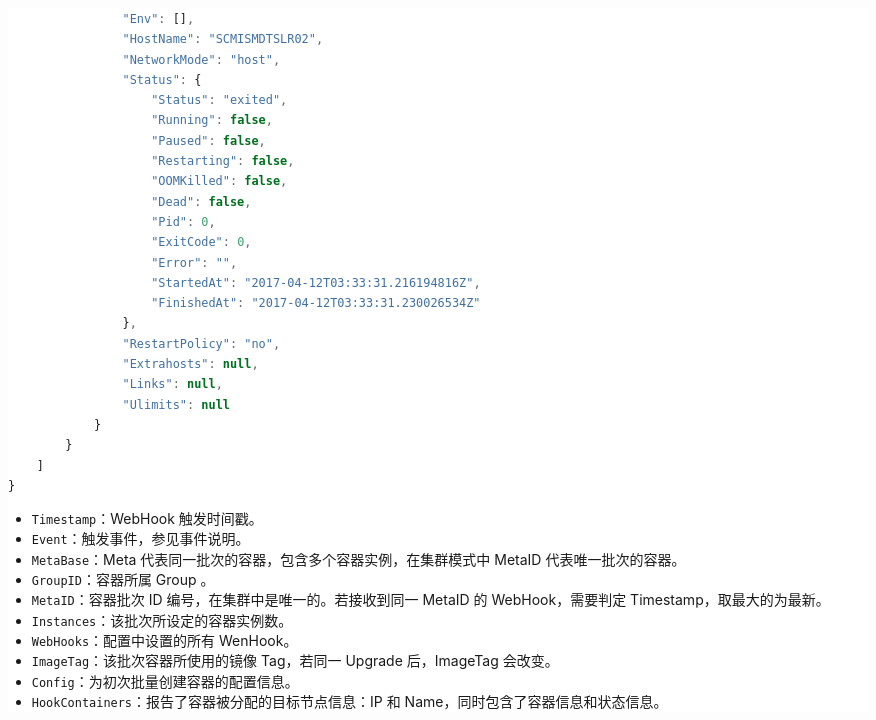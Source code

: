 ```js
                "Env": [],
                "HostName": "SCMISMDTSLR02",
                "NetworkMode": "host",
                "Status": {
                    "Status": "exited",
                    "Running": false,
                    "Paused": false,
                    "Restarting": false,
                    "OOMKilled": false,
                    "Dead": false,
                    "Pid": 0,
                    "ExitCode": 0,
                    "Error": "",
                    "StartedAt": "2017-04-12T03:33:31.216194816Z",
                    "FinishedAt": "2017-04-12T03:33:31.230026534Z"
                },
                "RestartPolicy": "no",
                "Extrahosts": null,
                "Links": null,
                "Ulimits": null
            }
        }
    ]
}
```

- `Timestamp`：WebHook 触发时间戳。
- `Event`：触发事件，参见事件说明。
- `MetaBase`：Meta 代表同一批次的容器，包含多个容器实例，在集群模式中 MetaID 代表唯一批次的容器。
- `GroupID`：容器所属 Group 。
- `MetaID`：容器批次 ID 编号，在集群中是唯一的。若接收到同一 MetaID 的 WebHook，需要判定 Timestamp，取最大的为最新。
- `Instances`：该批次所设定的容器实例数。
- `WebHooks`：配置中设置的所有 WenHook。
- `ImageTag`：该批次容器所使用的镜像 Tag，若同一 Upgrade 后，ImageTag 会改变。
- `Config`：为初次批量创建容器的配置信息。
- `HookContainers`：报告了容器被分配的目标节点信息：IP 和 Name，同时包含了容器信息和状态信息。   